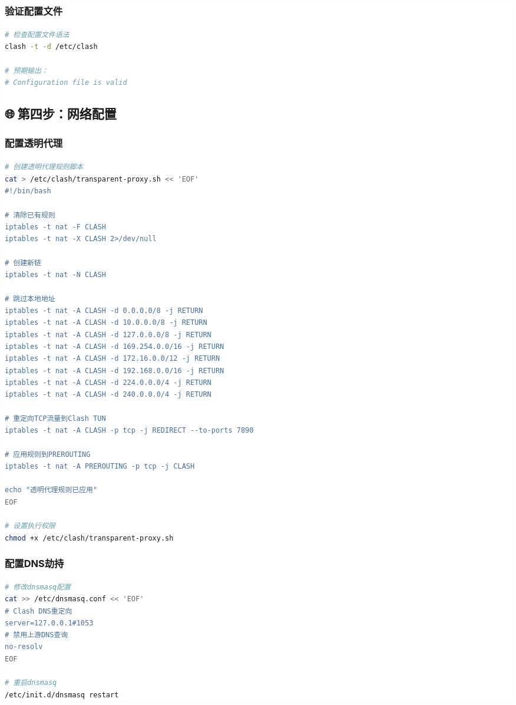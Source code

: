 ### 验证配置文件
```bash
# 检查配置文件语法
clash -t -d /etc/clash

# 预期输出：
# Configuration file is valid
```

## 🌐 第四步：网络配置

### 配置透明代理
```bash
# 创建透明代理规则脚本
cat > /etc/clash/transparent-proxy.sh << 'EOF'
#!/bin/bash

# 清除已有规则
iptables -t nat -F CLASH
iptables -t nat -X CLASH 2>/dev/null

# 创建新链
iptables -t nat -N CLASH

# 跳过本地地址
iptables -t nat -A CLASH -d 0.0.0.0/8 -j RETURN
iptables -t nat -A CLASH -d 10.0.0.0/8 -j RETURN
iptables -t nat -A CLASH -d 127.0.0.0/8 -j RETURN
iptables -t nat -A CLASH -d 169.254.0.0/16 -j RETURN
iptables -t nat -A CLASH -d 172.16.0.0/12 -j RETURN
iptables -t nat -A CLASH -d 192.168.0.0/16 -j RETURN
iptables -t nat -A CLASH -d 224.0.0.0/4 -j RETURN
iptables -t nat -A CLASH -d 240.0.0.0/4 -j RETURN

# 重定向TCP流量到Clash TUN
iptables -t nat -A CLASH -p tcp -j REDIRECT --to-ports 7890

# 应用规则到PREROUTING
iptables -t nat -A PREROUTING -p tcp -j CLASH

echo "透明代理规则已应用"
EOF

# 设置执行权限
chmod +x /etc/clash/transparent-proxy.sh
```

### 配置DNS劫持
```bash
# 修改dnsmasq配置
cat >> /etc/dnsmasq.conf << 'EOF'
# Clash DNS重定向
server=127.0.0.1#1053
# 禁用上游DNS查询
no-resolv
EOF

# 重启dnsmasq
/etc/init.d/dnsmasq restart
```
